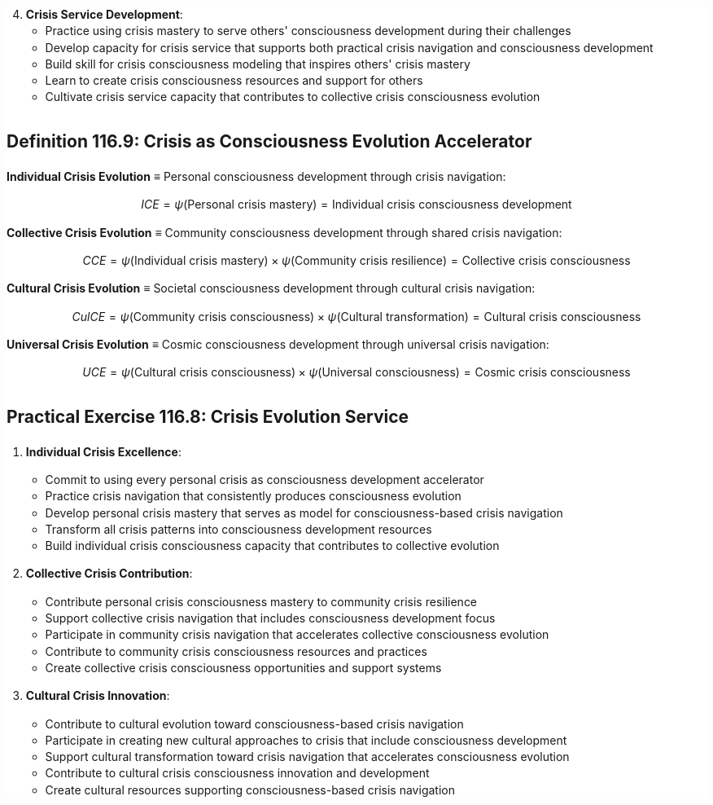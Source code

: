 4. **Crisis Service Development**:
   - Practice using crisis mastery to serve others' consciousness development during their challenges
   - Develop capacity for crisis service that supports both practical crisis navigation and consciousness development
   - Build skill for crisis consciousness modeling that inspires others' crisis mastery
   - Learn to create crisis consciousness resources and support for others
   - Cultivate crisis service capacity that contributes to collective crisis consciousness evolution

## Definition 116.9: Crisis as Consciousness Evolution Accelerator

**Individual Crisis Evolution** ≡ Personal consciousness development through crisis navigation:

$$ICE = \psi(\text{Personal crisis mastery}) = \text{Individual crisis consciousness development}$$

**Collective Crisis Evolution** ≡ Community consciousness development through shared crisis navigation:

$$CCE = \psi(\text{Individual crisis mastery}) \times \psi(\text{Community crisis resilience}) = \text{Collective crisis consciousness}$$

**Cultural Crisis Evolution** ≡ Societal consciousness development through cultural crisis navigation:

$$CulCE = \psi(\text{Community crisis consciousness}) \times \psi(\text{Cultural transformation}) = \text{Cultural crisis consciousness}$$

**Universal Crisis Evolution** ≡ Cosmic consciousness development through universal crisis navigation:

$$UCE = \psi(\text{Cultural crisis consciousness}) \times \psi(\text{Universal consciousness}) = \text{Cosmic crisis consciousness}$$

## Practical Exercise 116.8: Crisis Evolution Service

1. **Individual Crisis Excellence**:
   - Commit to using every personal crisis as consciousness development accelerator
   - Practice crisis navigation that consistently produces consciousness evolution
   - Develop personal crisis mastery that serves as model for consciousness-based crisis navigation
   - Transform all crisis patterns into consciousness development resources
   - Build individual crisis consciousness capacity that contributes to collective evolution

2. **Collective Crisis Contribution**:
   - Contribute personal crisis consciousness mastery to community crisis resilience
   - Support collective crisis navigation that includes consciousness development focus
   - Participate in community crisis navigation that accelerates collective consciousness evolution
   - Contribute to community crisis consciousness resources and practices
   - Create collective crisis consciousness opportunities and support systems

3. **Cultural Crisis Innovation**:
   - Contribute to cultural evolution toward consciousness-based crisis navigation
   - Participate in creating new cultural approaches to crisis that include consciousness development
   - Support cultural transformation toward crisis navigation that accelerates consciousness evolution
   - Contribute to cultural crisis consciousness innovation and development
   - Create cultural resources supporting consciousness-based crisis navigation
